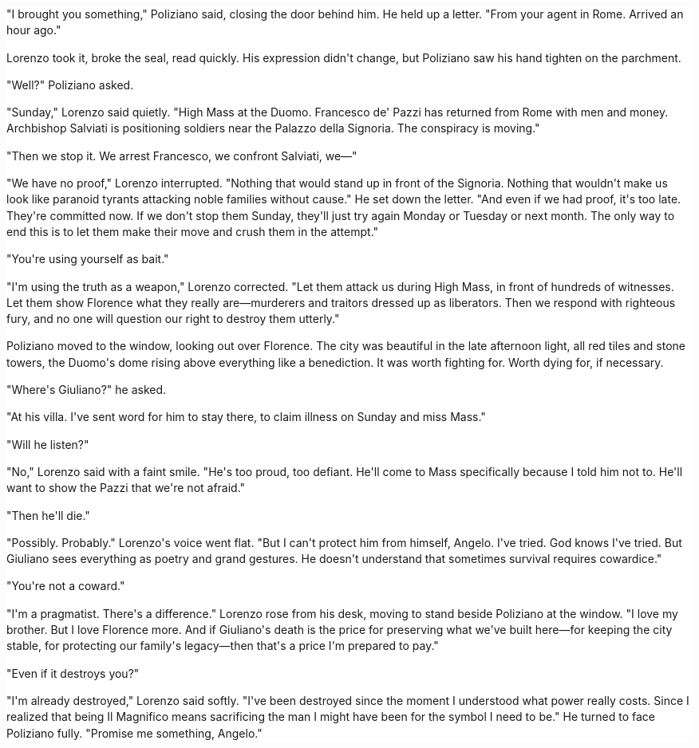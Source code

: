 "I brought you something," Poliziano said, closing the door behind him. He held up a letter. "From your agent in Rome. Arrived an hour ago."

Lorenzo took it, broke the seal, read quickly. His expression didn't change, but Poliziano saw his hand tighten on the parchment.

"Well?" Poliziano asked.

"Sunday," Lorenzo said quietly. "High Mass at the Duomo. Francesco de' Pazzi has returned from Rome with men and money. Archbishop Salviati is positioning soldiers near the Palazzo della Signoria. The conspiracy is moving."

"Then we stop it. We arrest Francesco, we confront Salviati, we—"

"We have no proof," Lorenzo interrupted. "Nothing that would stand up in front of the Signoria. Nothing that wouldn't make us look like paranoid tyrants attacking noble families without cause." He set down the letter. "And even if we had proof, it's too late. They're committed now. If we don't stop them Sunday, they'll just try again Monday or Tuesday or next month. The only way to end this is to let them make their move and crush them in the attempt."

"You're using yourself as bait."

"I'm using the truth as a weapon," Lorenzo corrected. "Let them attack us during High Mass, in front of hundreds of witnesses. Let them show Florence what they really are—murderers and traitors dressed up as liberators. Then we respond with righteous fury, and no one will question our right to destroy them utterly."

Poliziano moved to the window, looking out over Florence. The city was beautiful in the late afternoon light, all red tiles and stone towers, the Duomo's dome rising above everything like a benediction. It was worth fighting for. Worth dying for, if necessary.

"Where's Giuliano?" he asked.

"At his villa. I've sent word for him to stay there, to claim illness on Sunday and miss Mass."

"Will he listen?"

"No," Lorenzo said with a faint smile. "He's too proud, too defiant. He'll come to Mass specifically because I told him not to. He'll want to show the Pazzi that we're not afraid."

"Then he'll die."

"Possibly. Probably." Lorenzo's voice went flat. "But I can't protect him from himself, Angelo. I've tried. God knows I've tried. But Giuliano sees everything as poetry and grand gestures. He doesn't understand that sometimes survival requires cowardice."

"You're not a coward."

"I'm a pragmatist. There's a difference." Lorenzo rose from his desk, moving to stand beside Poliziano at the window. "I love my brother. But I love Florence more. And if Giuliano's death is the price for preserving what we've built here—for keeping the city stable, for protecting our family's legacy—then that's a price I'm prepared to pay."

"Even if it destroys you?"

"I'm already destroyed," Lorenzo said softly. "I've been destroyed since the moment I understood what power really costs. Since I realized that being Il Magnifico means sacrificing the man I might have been for the symbol I need to be." He turned to face Poliziano fully. "Promise me something, Angelo."
